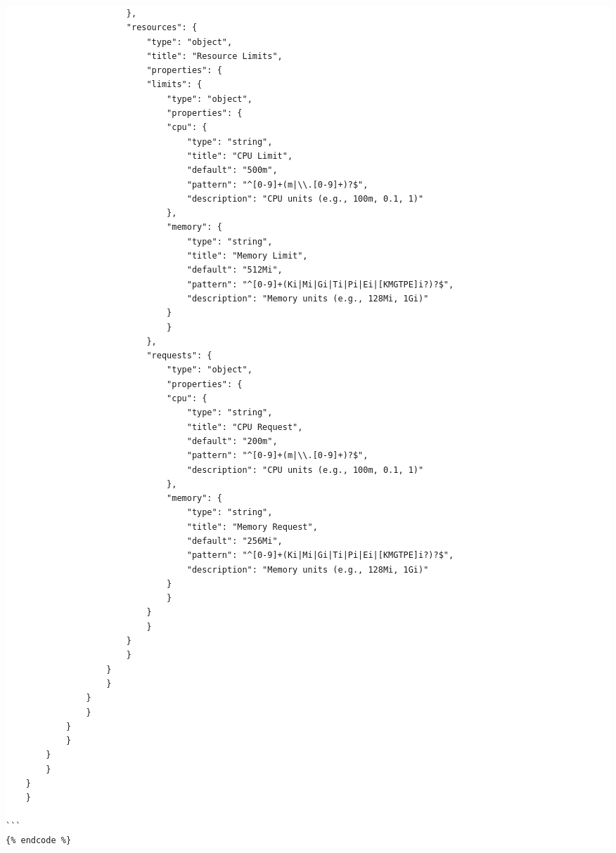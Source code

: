                             },
                            "resources": {
                                "type": "object",
                                "title": "Resource Limits",
                                "properties": {
                                "limits": {
                                    "type": "object",
                                    "properties": {
                                    "cpu": {
                                        "type": "string",
                                        "title": "CPU Limit",
                                        "default": "500m",
                                        "pattern": "^[0-9]+(m|\\.[0-9]+)?$",
                                        "description": "CPU units (e.g., 100m, 0.1, 1)"
                                    },
                                    "memory": {
                                        "type": "string",
                                        "title": "Memory Limit",
                                        "default": "512Mi",
                                        "pattern": "^[0-9]+(Ki|Mi|Gi|Ti|Pi|Ei|[KMGTPE]i?)?$",
                                        "description": "Memory units (e.g., 128Mi, 1Gi)"
                                    }
                                    }
                                },
                                "requests": {
                                    "type": "object",
                                    "properties": {
                                    "cpu": {
                                        "type": "string",
                                        "title": "CPU Request",
                                        "default": "200m",
                                        "pattern": "^[0-9]+(m|\\.[0-9]+)?$",
                                        "description": "CPU units (e.g., 100m, 0.1, 1)"
                                    },
                                    "memory": {
                                        "type": "string",
                                        "title": "Memory Request",
                                        "default": "256Mi",
                                        "pattern": "^[0-9]+(Ki|Mi|Gi|Ti|Pi|Ei|[KMGTPE]i?)?$",
                                        "description": "Memory units (e.g., 128Mi, 1Gi)"
                                    }
                                    }
                                }
                                }
                            }
                            }
                        }
                        }
                    }
                    }
                }
                }
            }
            }
        }
        }

    ```
    {% endcode %}
